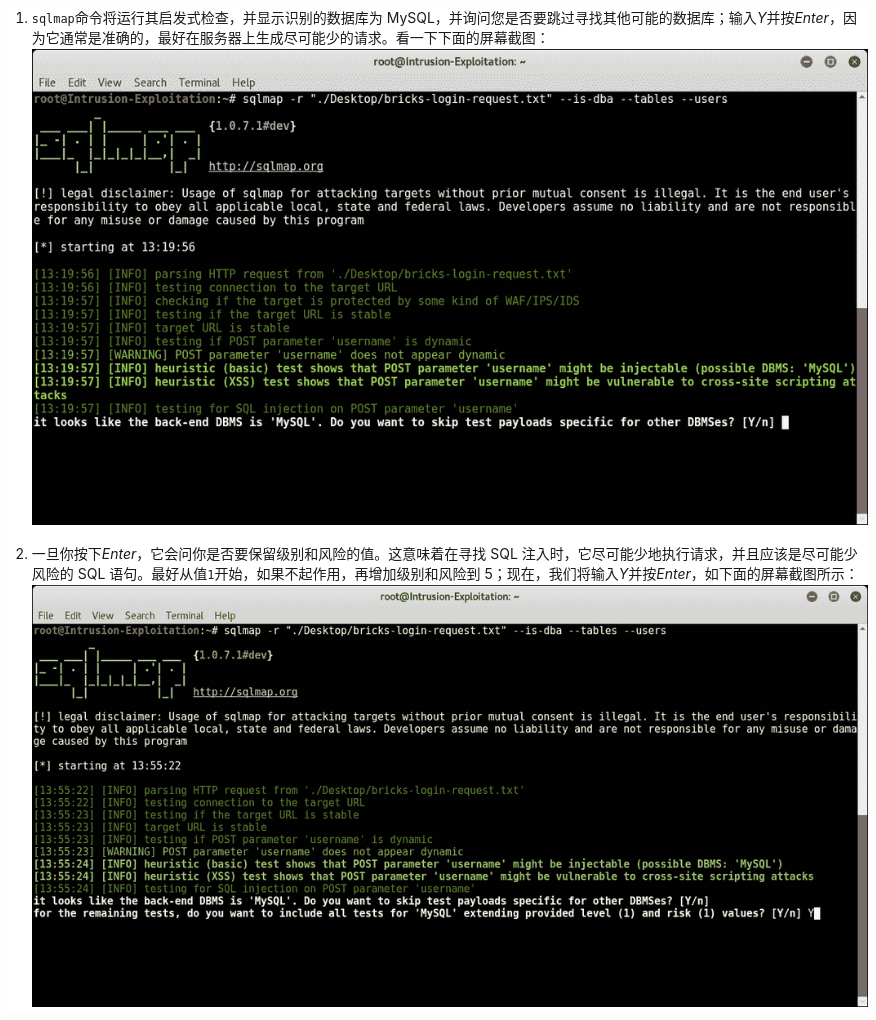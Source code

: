 1.  `sqlmap`命令将运行其启发式检查，并显示识别的数据库为 MySQL，并询问您是否要跳过寻找其他可能的数据库；输入*Y*并按*Enter*，因为它通常是准确的，最好在服务器上生成尽可能少的请求。看一下下面的屏幕截图：![操作步骤...](img/image_07_024.jpg)

1.  一旦你按下*Enter*，它会问你是否要保留级别和风险的值。这意味着在寻找 SQL 注入时，它尽可能少地执行请求，并且应该是尽可能少风险的 SQL 语句。最好从值`1`开始，如果不起作用，再增加级别和风险到 5；现在，我们将输入*Y*并按*Enter*，如下面的屏幕截图所示：![操作步骤...](img/image_07_025.jpg)
